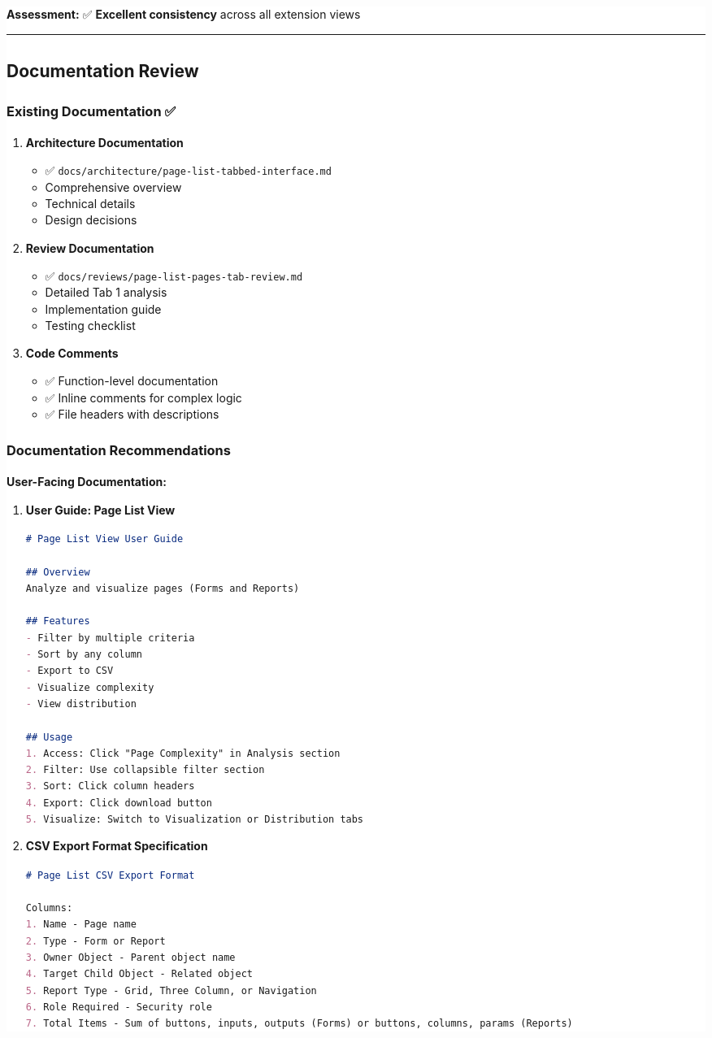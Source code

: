 **Assessment:** ✅ **Excellent consistency** across all extension views

---

## Documentation Review

### Existing Documentation ✅

1. **Architecture Documentation**
   - ✅ `docs/architecture/page-list-tabbed-interface.md`
   - Comprehensive overview
   - Technical details
   - Design decisions

2. **Review Documentation**
   - ✅ `docs/reviews/page-list-pages-tab-review.md`
   - Detailed Tab 1 analysis
   - Implementation guide
   - Testing checklist

3. **Code Comments**
   - ✅ Function-level documentation
   - ✅ Inline comments for complex logic
   - ✅ File headers with descriptions

### Documentation Recommendations

**User-Facing Documentation:**

1. **User Guide: Page List View**
   ```markdown
   # Page List View User Guide
   
   ## Overview
   Analyze and visualize pages (Forms and Reports)
   
   ## Features
   - Filter by multiple criteria
   - Sort by any column
   - Export to CSV
   - Visualize complexity
   - View distribution
   
   ## Usage
   1. Access: Click "Page Complexity" in Analysis section
   2. Filter: Use collapsible filter section
   3. Sort: Click column headers
   4. Export: Click download button
   5. Visualize: Switch to Visualization or Distribution tabs
   ```

2. **CSV Export Format Specification**
   ```markdown
   # Page List CSV Export Format
   
   Columns:
   1. Name - Page name
   2. Type - Form or Report
   3. Owner Object - Parent object name
   4. Target Child Object - Related object
   5. Report Type - Grid, Three Column, or Navigation
   6. Role Required - Security role
   7. Total Items - Sum of buttons, inputs, outputs (Forms) or buttons, columns, params (Reports)
   ```
